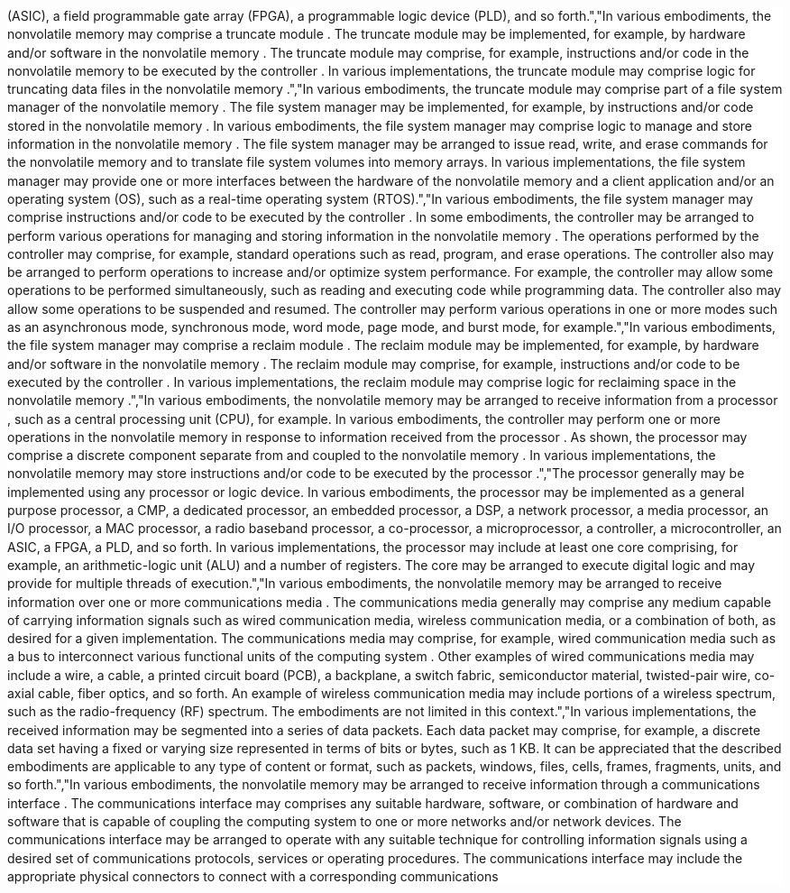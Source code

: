 (ASIC), a field programmable gate array (FPGA), a programmable logic device (PLD), and so forth.","In various embodiments, the nonvolatile memory  may comprise a truncate module . The truncate module  may be implemented, for example, by hardware and\/or software in the nonvolatile memory . The truncate module  may comprise, for example, instructions and\/or code in the nonvolatile memory  to be executed by the controller . In various implementations, the truncate module  may comprise logic for truncating data files in the nonvolatile memory .","In various embodiments, the truncate module  may comprise part of a file system manager  of the nonvolatile memory . The file system manager  may be implemented, for example, by instructions and\/or code stored in the nonvolatile memory . In various embodiments, the file system manager  may comprise logic to manage and store information in the nonvolatile memory . The file system manager  may be arranged to issue read, write, and erase commands for the nonvolatile memory  and to translate file system volumes into memory arrays. In various implementations, the file system manager  may provide one or more interfaces between the hardware of the nonvolatile memory  and a client application and\/or an operating system (OS), such as a real-time operating system (RTOS).","In various embodiments, the file system manager  may comprise instructions and\/or code to be executed by the controller . In some embodiments, the controller  may be arranged to perform various operations for managing and storing information in the nonvolatile memory . The operations performed by the controller  may comprise, for example, standard operations such as read, program, and erase operations. The controller  also may be arranged to perform operations to increase and\/or optimize system performance. For example, the controller  may allow some operations to be performed simultaneously, such as reading and executing code while programming data. The controller  also may allow some operations to be suspended and resumed. The controller  may perform various operations in one or more modes such as an asynchronous mode, synchronous mode, word mode, page mode, and burst mode, for example.","In various embodiments, the file system manager  may comprise a reclaim module . The reclaim module  may be implemented, for example, by hardware and\/or software in the nonvolatile memory . The reclaim module  may comprise, for example, instructions and\/or code to be executed by the controller . In various implementations, the reclaim module  may comprise logic for reclaiming space in the nonvolatile memory .","In various embodiments, the nonvolatile memory  may be arranged to receive information from a processor , such as a central processing unit (CPU), for example. In various embodiments, the controller  may perform one or more operations in the nonvolatile memory  in response to information received from the processor . As shown, the processor  may comprise a discrete component separate from and coupled to the nonvolatile memory . In various implementations, the nonvolatile memory  may store instructions and\/or code to be executed by the processor .","The processor  generally may be implemented using any processor or logic device. In various embodiments, the processor  may be implemented as a general purpose processor, a CMP, a dedicated processor, an embedded processor, a DSP, a network processor, a media processor, an I\/O processor, a MAC processor, a radio baseband processor, a co-processor, a microprocessor, a controller, a microcontroller, an ASIC, a FPGA, a PLD, and so forth. In various implementations, the processor  may include at least one core comprising, for example, an arithmetic-logic unit (ALU) and a number of registers. The core may be arranged to execute digital logic and may provide for multiple threads of execution.","In various embodiments, the nonvolatile memory  may be arranged to receive information over one or more communications media . The communications media  generally may comprise any medium capable of carrying information signals such as wired communication media, wireless communication media, or a combination of both, as desired for a given implementation. The communications media  may comprise, for example, wired communication media such as a bus to interconnect various functional units of the computing system . Other examples of wired communications media may include a wire, a cable, a printed circuit board (PCB), a backplane, a switch fabric, semiconductor material, twisted-pair wire, co-axial cable, fiber optics, and so forth. An example of wireless communication media may include portions of a wireless spectrum, such as the radio-frequency (RF) spectrum. The embodiments are not limited in this context.","In various implementations, the received information may be segmented into a series of data packets. Each data packet may comprise, for example, a discrete data set having a fixed or varying size represented in terms of bits or bytes, such as 1 KB. It can be appreciated that the described embodiments are applicable to any type of content or format, such as packets, windows, files, cells, frames, fragments, units, and so forth.","In various embodiments, the nonvolatile memory  may be arranged to receive information through a communications interface . The communications interface  may comprises any suitable hardware, software, or combination of hardware and software that is capable of coupling the computing system  to one or more networks and\/or network devices. The communications interface  may be arranged to operate with any suitable technique for controlling information signals using a desired set of communications protocols, services or operating procedures. The communications interface  may include the appropriate physical connectors to connect with a corresponding communications